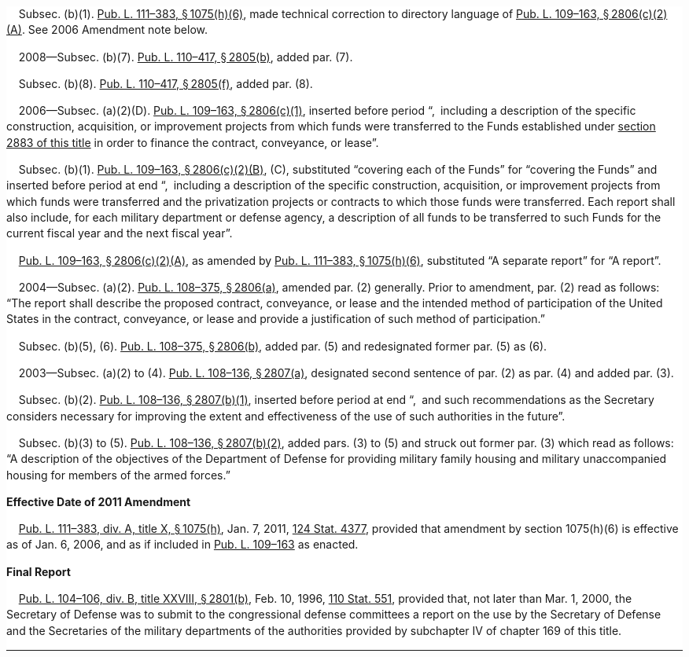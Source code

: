     Subsec. (b)(1). [Pub. L. 111–383, § 1075(h)(6)][/us/pl/111/383/s1075/h/6], made technical correction to directory language of [Pub. L. 109–163, § 2806(c)(2)(A)][/us/pl/109/163/s2806/c/2/A]. See 2006 Amendment note below.

    2008—Subsec. (b)(7). [Pub. L. 110–417, § 2805(b)][/us/pl/110/417/s2805/b], added par. (7).

    Subsec. (b)(8). [Pub. L. 110–417, § 2805(f)][/us/pl/110/417/s2805/f], added par. (8).

    2006—Subsec. (a)(2)(D). [Pub. L. 109–163, § 2806(c)(1)][/us/pl/109/163/s2806/c/1], inserted before period “, including a description of the specific construction, acquisition, or improvement projects from which funds were transferred to the Funds established under [section 2883 of this title][/us/usc/t10/s2883] in order to finance the contract, conveyance, or lease”.

    Subsec. (b)(1). [Pub. L. 109–163, § 2806(c)(2)(B)][/us/pl/109/163/s2806/c/2/B], (C), substituted “covering each of the Funds” for “covering the Funds” and inserted before period at end “, including a description of the specific construction, acquisition, or improvement projects from which funds were transferred and the privatization projects or contracts to which those funds were transferred. Each report shall also include, for each military department or defense agency, a description of all funds to be transferred to such Funds for the current fiscal year and the next fiscal year”.

    [Pub. L. 109–163, § 2806(c)(2)(A)][/us/pl/109/163/s2806/c/2/A], as amended by [Pub. L. 111–383, § 1075(h)(6)][/us/pl/111/383/s1075/h/6], substituted “A separate report” for “A report”.

    2004—Subsec. (a)(2). [Pub. L. 108–375, § 2806(a)][/us/pl/108/375/s2806/a], amended par. (2) generally. Prior to amendment, par. (2) read as follows: “The report shall describe the proposed contract, conveyance, or lease and the intended method of participation of the United States in the contract, conveyance, or lease and provide a justification of such method of participation.”

    Subsec. (b)(5), (6). [Pub. L. 108–375, § 2806(b)][/us/pl/108/375/s2806/b], added par. (5) and redesignated former par. (5) as (6).

    2003—Subsec. (a)(2) to (4). [Pub. L. 108–136, § 2807(a)][/us/pl/108/136/s2807/a], designated second sentence of par. (2) as par. (4) and added par. (3).

    Subsec. (b)(2). [Pub. L. 108–136, § 2807(b)(1)][/us/pl/108/136/s2807/b/1], inserted before period at end “, and such recommendations as the Secretary considers necessary for improving the extent and effectiveness of the use of such authorities in the future”.

    Subsec. (b)(3) to (5). [Pub. L. 108–136, § 2807(b)(2)][/us/pl/108/136/s2807/b/2], added pars. (3) to (5) and struck out former par. (3) which read as follows: “A description of the objectives of the Department of Defense for providing military family housing and military unaccompanied housing for members of the armed forces.”

 __Effective Date of 2011 Amendment__ 

    [Pub. L. 111–383, div. A, title X, § 1075(h)][/us/pl/111/383/s1075/h], Jan. 7, 2011, [124 Stat. 4377][/us/stat/124/4377], provided that amendment by section 1075(h)(6) is effective as of Jan. 6, 2006, and as if included in [Pub. L. 109–163][/us/pl/109/163] as enacted.

 __Final Report__ 

    [Pub. L. 104–106, div. B, title XXVIII, § 2801(b)][/us/pl/104/106/s2801/b], Feb. 10, 1996, [110 Stat. 551][/us/stat/110/551], provided that, not later than Mar. 1, 2000, the Secretary of Defense was to submit to the congressional defense committees a report on the use by the Secretary of Defense and the Secretaries of the military departments of the authorities provided by subchapter IV of chapter 169 of this title.

----------


[/us/usc/t10/s2878]: https://publicdocs.github.io/go/links?ns=uslm&ref=%2Fus%2Fusc%2Ft10%2Fs2878
[/us/usc/t10/s2883]: https://publicdocs.github.io/go/links?ns=uslm&ref=%2Fus%2Fusc%2Ft10%2Fs2883
[/us/usc/t37/s403]: https://publicdocs.github.io/go/links?ns=uslm&ref=%2Fus%2Fusc%2Ft37%2Fs403
[/us/usc/t10/s480]: https://publicdocs.github.io/go/links?ns=uslm&ref=%2Fus%2Fusc%2Ft10%2Fs480
[/us/usc/t31/s1105]: https://publicdocs.github.io/go/links?ns=uslm&ref=%2Fus%2Fusc%2Ft31%2Fs1105
[/us/usc/t10/s2883]: https://publicdocs.github.io/go/links?ns=uslm&ref=%2Fus%2Fusc%2Ft10%2Fs2883
[/us/usc/t37/s403]: https://publicdocs.github.io/go/links?ns=uslm&ref=%2Fus%2Fusc%2Ft37%2Fs403
[/us/usc/t10/s221]: https://publicdocs.github.io/go/links?ns=uslm&ref=%2Fus%2Fusc%2Ft10%2Fs221
[/us/usc/t10/s2885]: https://publicdocs.github.io/go/links?ns=uslm&ref=%2Fus%2Fusc%2Ft10%2Fs2885
[/us/pl/104/106/s2801/a/1]: https://publicdocs.github.io/go/links?ns=uslm&ref=%2Fus%2Fpl%2F104%2F106%2Fs2801%2Fa%2F1
[/us/stat/110/550]: https://publicdocs.github.io/go/links?ns=uslm&ref=%2Fus%2Fstat%2F110%2F550
[/us/pl/108/136/s2807]: https://publicdocs.github.io/go/links?ns=uslm&ref=%2Fus%2Fpl%2F108%2F136%2Fs2807
[/us/stat/117/1722]: https://publicdocs.github.io/go/links?ns=uslm&ref=%2Fus%2Fstat%2F117%2F1722
[/us/pl/108/375/s2806]: https://publicdocs.github.io/go/links?ns=uslm&ref=%2Fus%2Fpl%2F108%2F375%2Fs2806
[/us/stat/118/2122]: https://publicdocs.github.io/go/links?ns=uslm&ref=%2Fus%2Fstat%2F118%2F2122
[/us/pl/109/163/s2806/c]: https://publicdocs.github.io/go/links?ns=uslm&ref=%2Fus%2Fpl%2F109%2F163%2Fs2806%2Fc
[/us/stat/119/3507]: https://publicdocs.github.io/go/links?ns=uslm&ref=%2Fus%2Fstat%2F119%2F3507
[/us/pl/110/417/s2805/b]: https://publicdocs.github.io/go/links?ns=uslm&ref=%2Fus%2Fpl%2F110%2F417%2Fs2805%2Fb
[/us/stat/122/4723]: https://publicdocs.github.io/go/links?ns=uslm&ref=%2Fus%2Fstat%2F122%2F4723
[/us/pl/111/383/s1075/h/6]: https://publicdocs.github.io/go/links?ns=uslm&ref=%2Fus%2Fpl%2F111%2F383%2Fs1075%2Fh%2F6
[/us/stat/124/4377]: https://publicdocs.github.io/go/links?ns=uslm&ref=%2Fus%2Fstat%2F124%2F4377
[/us/pl/112/239/s2803/b]: https://publicdocs.github.io/go/links?ns=uslm&ref=%2Fus%2Fpl%2F112%2F239%2Fs2803%2Fb
[/us/stat/126/2148]: https://publicdocs.github.io/go/links?ns=uslm&ref=%2Fus%2Fstat%2F126%2F2148
[/us/pl/112/239]: https://publicdocs.github.io/go/links?ns=uslm&ref=%2Fus%2Fpl%2F112%2F239
[/us/pl/111/383/s2803/g]: https://publicdocs.github.io/go/links?ns=uslm&ref=%2Fus%2Fpl%2F111%2F383%2Fs2803%2Fg
[/us/usc/t10/s480]: https://publicdocs.github.io/go/links?ns=uslm&ref=%2Fus%2Fusc%2Ft10%2Fs480
[/us/pl/111/383/s1075/h/6]: https://publicdocs.github.io/go/links?ns=uslm&ref=%2Fus%2Fpl%2F111%2F383%2Fs1075%2Fh%2F6
[/us/pl/109/163/s2806/c/2/A]: https://publicdocs.github.io/go/links?ns=uslm&ref=%2Fus%2Fpl%2F109%2F163%2Fs2806%2Fc%2F2%2FA
[/us/pl/110/417/s2805/b]: https://publicdocs.github.io/go/links?ns=uslm&ref=%2Fus%2Fpl%2F110%2F417%2Fs2805%2Fb
[/us/pl/110/417/s2805/f]: https://publicdocs.github.io/go/links?ns=uslm&ref=%2Fus%2Fpl%2F110%2F417%2Fs2805%2Ff
[/us/pl/109/163/s2806/c/1]: https://publicdocs.github.io/go/links?ns=uslm&ref=%2Fus%2Fpl%2F109%2F163%2Fs2806%2Fc%2F1
[/us/usc/t10/s2883]: https://publicdocs.github.io/go/links?ns=uslm&ref=%2Fus%2Fusc%2Ft10%2Fs2883
[/us/pl/109/163/s2806/c/2/B]: https://publicdocs.github.io/go/links?ns=uslm&ref=%2Fus%2Fpl%2F109%2F163%2Fs2806%2Fc%2F2%2FB
[/us/pl/109/163/s2806/c/2/A]: https://publicdocs.github.io/go/links?ns=uslm&ref=%2Fus%2Fpl%2F109%2F163%2Fs2806%2Fc%2F2%2FA
[/us/pl/111/383/s1075/h/6]: https://publicdocs.github.io/go/links?ns=uslm&ref=%2Fus%2Fpl%2F111%2F383%2Fs1075%2Fh%2F6
[/us/pl/108/375/s2806/a]: https://publicdocs.github.io/go/links?ns=uslm&ref=%2Fus%2Fpl%2F108%2F375%2Fs2806%2Fa
[/us/pl/108/375/s2806/b]: https://publicdocs.github.io/go/links?ns=uslm&ref=%2Fus%2Fpl%2F108%2F375%2Fs2806%2Fb
[/us/pl/108/136/s2807/a]: https://publicdocs.github.io/go/links?ns=uslm&ref=%2Fus%2Fpl%2F108%2F136%2Fs2807%2Fa
[/us/pl/108/136/s2807/b/1]: https://publicdocs.github.io/go/links?ns=uslm&ref=%2Fus%2Fpl%2F108%2F136%2Fs2807%2Fb%2F1
[/us/pl/108/136/s2807/b/2]: https://publicdocs.github.io/go/links?ns=uslm&ref=%2Fus%2Fpl%2F108%2F136%2Fs2807%2Fb%2F2
[/us/pl/111/383/s1075/h]: https://publicdocs.github.io/go/links?ns=uslm&ref=%2Fus%2Fpl%2F111%2F383%2Fs1075%2Fh
[/us/stat/124/4377]: https://publicdocs.github.io/go/links?ns=uslm&ref=%2Fus%2Fstat%2F124%2F4377
[/us/pl/109/163]: https://publicdocs.github.io/go/links?ns=uslm&ref=%2Fus%2Fpl%2F109%2F163
[/us/pl/104/106/s2801/b]: https://publicdocs.github.io/go/links?ns=uslm&ref=%2Fus%2Fpl%2F104%2F106%2Fs2801%2Fb
[/us/stat/110/551]: https://publicdocs.github.io/go/links?ns=uslm&ref=%2Fus%2Fstat%2F110%2F551